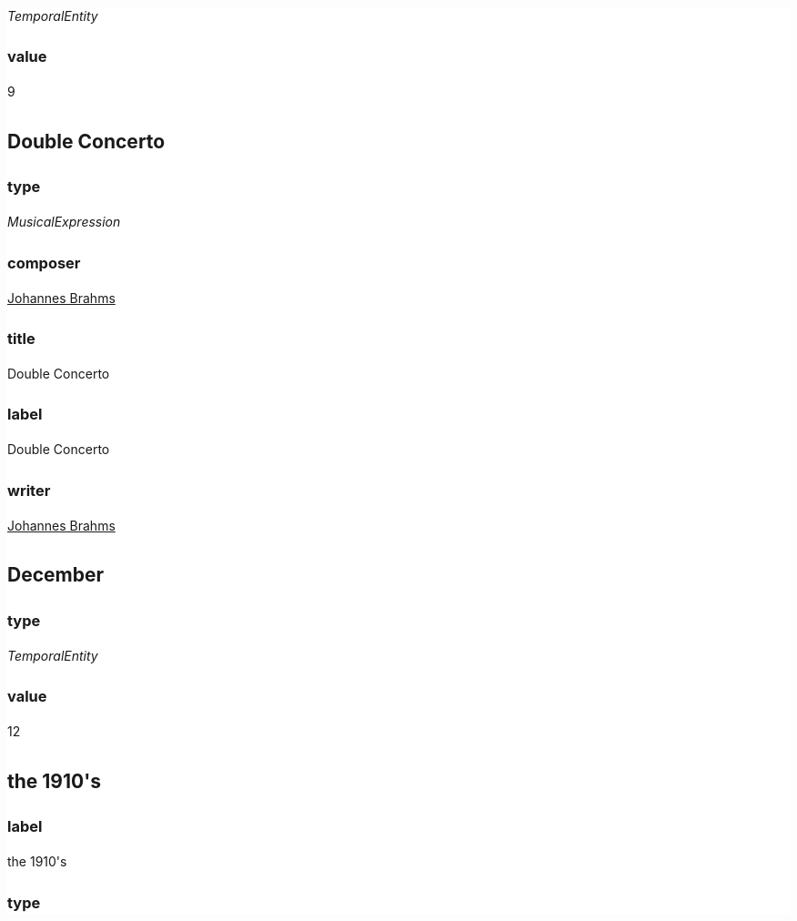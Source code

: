 *TemporalEntity*

### value


9

## Double Concerto

### type


*MusicalExpression*

### composer


[Johannes Brahms](#Johannes-Brahms)

### title


Double Concerto

### label


Double Concerto

### writer


[Johannes Brahms](#Johannes-Brahms)

## December

### type


*TemporalEntity*

### value


12

## the 1910's

### label


the 1910's

### type
